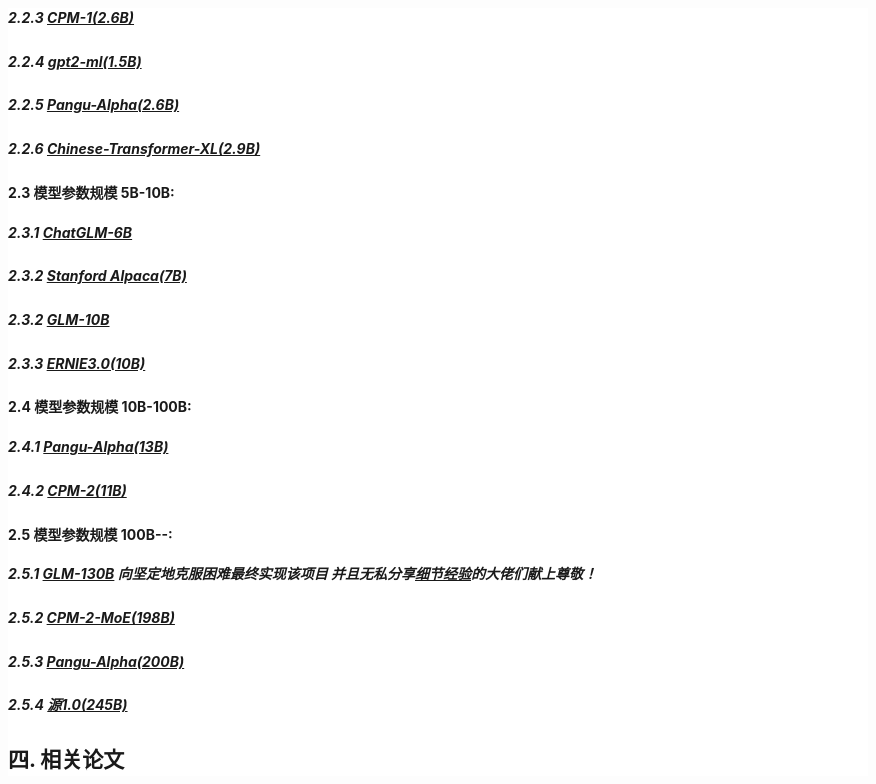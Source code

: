 ##### 2.2.3 [CPM-1(2.6B)](https://github.com/TsinghuaAI/CPM-1-Generate)

##### 2.2.4 [gpt2-ml(1.5B)](https://github.com/imcaspar/gpt2-ml)

##### 2.2.5 [Pangu-Alpha(2.6B)](https://openi.pcl.ac.cn/PCL-Platform.Intelligence/PanGu-Alpha)

##### 2.2.6 [Chinese-Transformer-XL(2.9B)](https://github.com/THUDM/Chinese-Transformer-XL)

#### 2.3  模型参数规模 5B-10B:

##### 2.3.1 [**ChatGLM-6B**](https://github.com/THUDM/ChatGLM-6B)  

##### 2.3.2 [Stanford Alpaca(7B)](https://github.com/tatsu-lab/stanford_alpaca)

##### 2.3.2 [GLM-10B](https://github.com/THUDM/glm)

##### 2.3.3 [ERNIE3.0(10B)](https://github.com/PaddlePaddle/ERNIE)

#### 2.4  模型参数规模 10B-100B:

##### 2.4.1 [Pangu-Alpha(13B)](https://openi.pcl.ac.cn/PCL-Platform.Intelligence/PanGu-Alpha)

##### 2.4.2 [CPM-2(11B)](https://github.com/TsinghuaAI/CPM-2-Finetune)

#### 2.5  模型参数规模 100B--:

##### 2.5.1 [**GLM-130B**](https://github.com/THUDM/GLM-130B)   向坚定地克服困难最终实现该项目 并且无私分享[细节经验](https://keg.cs.tsinghua.edu.cn/glm-130b/zh/posts/glm-130b)的大佬们献上尊敬！

##### 2.5.2 [CPM-2-MoE(198B)](https://openi.pcl.ac.cn/BAAI/WuDao-Model/src/branch/master/CPM)

##### 2.5.3 [Pangu-Alpha(200B)](https://openi.pcl.ac.cn/PCL-Platform.Intelligence/PanGu-Alpha)

##### 2.5.4 [源1.0(245B)](https://github.com/Shawn-Inspur/Yuan-1.0)





## 四. 相关论文
